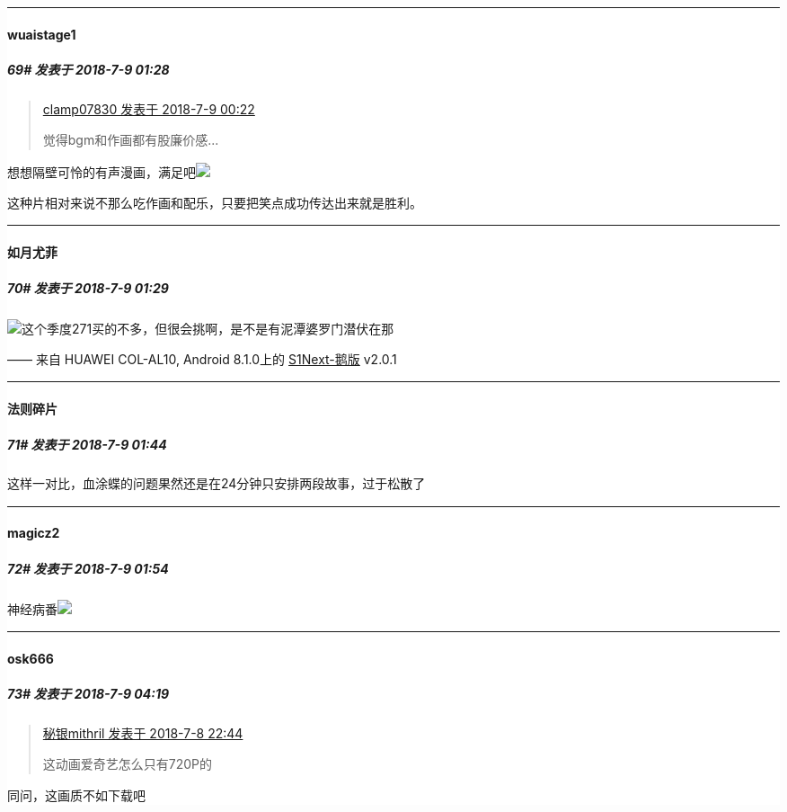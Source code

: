 
-----

####  wuaistage1  
##### 69#       发表于 2018-7-9 01:28


<blockquote><a href="httphttps://bbs.saraba1st.com/2b/forum.php?mod=redirect&amp;goto=findpost&amp;pid=40266776&amp;ptid=1577140" target="_blank">clamp07830 发表于 2018-7-9 00:22</a>

觉得bgm和作画都有股廉价感...</blockquote>
想想隔壁可怜的有声漫画，满足吧<img src="https://static.saraba1st.com/image/smiley/face2017/068.png" referrerpolicy="no-referrer">


这种片相对来说不那么吃作画和配乐，只要把笑点成功传达出来就是胜利。


-----

####  如月尤菲  
##### 70#       发表于 2018-7-9 01:29


<img src="https://static.saraba1st.com/image/smiley/face2017/065.png" referrerpolicy="no-referrer">这个季度271买的不多，但很会挑啊，是不是有泥潭婆罗门潜伏在那

—— 来自 HUAWEI COL-AL10, Android 8.1.0上的 [S1Next-鹅版](https://github.com/ykrank/S1-Next/releases) v2.0.1


-----

####  法则碎片  
##### 71#       发表于 2018-7-9 01:44


这样一对比，血涂蝶的问题果然还是在24分钟只安排两段故事，过于松散了


-----

####  magicz2  
##### 72#       发表于 2018-7-9 01:54


神经病番<img src="https://static.saraba1st.com/image/smiley/face2017/067.png" referrerpolicy="no-referrer">


-----

####  osk666  
##### 73#       发表于 2018-7-9 04:19


<blockquote><a href="httphttps://bbs.saraba1st.com/2b/forum.php?mod=redirect&amp;goto=findpost&amp;pid=40265809&amp;ptid=1577140" target="_blank">秘银mithril 发表于 2018-7-8 22:44</a>

这动画爱奇艺怎么只有720P的</blockquote>
同问，这画质不如下载吧
